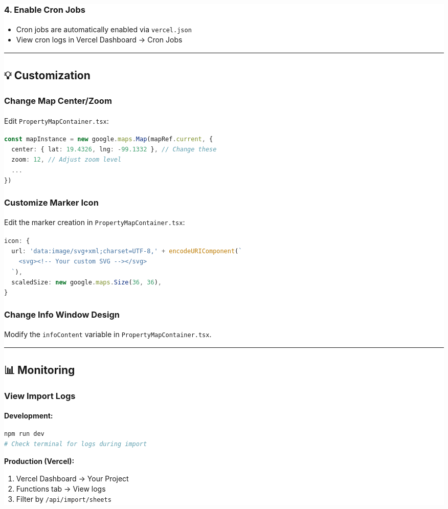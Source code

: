 ### 4. Enable Cron Jobs

- Cron jobs are automatically enabled via `vercel.json`
- View cron logs in Vercel Dashboard → Cron Jobs

---

## 💡 Customization

### Change Map Center/Zoom

Edit `PropertyMapContainer.tsx`:

```typescript
const mapInstance = new google.maps.Map(mapRef.current, {
  center: { lat: 19.4326, lng: -99.1332 }, // Change these
  zoom: 12, // Adjust zoom level
  ...
})
```

### Customize Marker Icon

Edit the marker creation in `PropertyMapContainer.tsx`:

```typescript
icon: {
  url: 'data:image/svg+xml;charset=UTF-8,' + encodeURIComponent(`
    <svg><!-- Your custom SVG --></svg>
  `),
  scaledSize: new google.maps.Size(36, 36),
}
```

### Change Info Window Design

Modify the `infoContent` variable in `PropertyMapContainer.tsx`.

---

## 📊 Monitoring

### View Import Logs

**Development:**
```bash
npm run dev
# Check terminal for logs during import
```

**Production (Vercel):**
1. Vercel Dashboard → Your Project
2. Functions tab → View logs
3. Filter by `/api/import/sheets`
